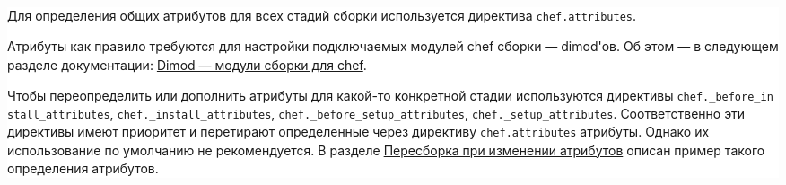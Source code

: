 Для определения общих атрибутов для всех стадий сборки используется директива `chef.attributes`.

Атрибуты как правило требуются для настройки подключаемых модулей chef сборки — dimod'ов. Об этом — в следующем разделе документации: [Dimod — модули сборки для chef](chef_dimod_for_advanced_build.html).

Чтобы переопределить или дополнить атрибуты для какой-то конкретной стадии используются директивы `chef._before_install_attributes`, `chef._install_attributes`, `chef._before_setup_attributes`, `chef._setup_attributes`. Соответственно эти директивы имеют приоритет и перетирают определенные через директиву `chef.attributes` атрибуты. Однако их использование по умолчанию не рекомендуется. В разделе [Пересборка при изменении атрибутов](chef_dimod_for_advanced_build.html#пересборка-при-изменении-атрибутов) описан пример такого определения атрибутов.


